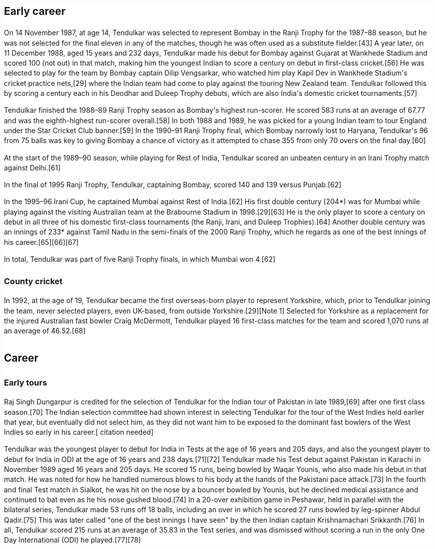 ## Early career

On 14 November 1987, at age 14, Tendulkar was selected to represent Bombay in the Ranji Trophy for the 1987–88 season, but he was not selected for the final eleven in any of the matches, though he was often used as a substitute fielder.[43] A year later, on 11 December 1988, aged 15 years and 232 days, Tendulkar made his debut for Bombay against Gujarat at Wankhede Stadium and scored 100 (not out) in that match, making him the youngest Indian to score a century on debut in first-class cricket.[56] He was selected to play for the team by Bombay captain Dilip Vengsarkar, who watched him play Kapil Dev in Wankhede Stadium's cricket practice nets,[29] where the Indian team had come to play against the touring New Zealand team. Tendulkar followed this by scoring a century each in his Deodhar and Duleep Trophy debuts, which are also India's domestic cricket tournaments.[57]

Tendulkar finished the 1988–89 Ranji Trophy season as Bombay's highest run-scorer. He scored 583 runs at an average of 67.77 and was the eighth-highest run-scorer overall.[58] In both 1988 and 1989, he was picked for a young Indian team to tour England under the Star Cricket Club banner.[59] In the 1990–91 Ranji Trophy final, which Bombay narrowly lost to Haryana, Tendulkar's 96 from 75 balls was key to giving Bombay a chance of victory as it attempted to chase 355 from only 70 overs on the final day.[60]

At the start of the 1989–90 season, while playing for Rest of India, Tendulkar scored an unbeaten century in an Irani Trophy match against Delhi.[61]

In the final of 1995 Ranji Trophy, Tendulkar, captaining Bombay, scored 140 and 139 versus Punjab.[62]

In the 1995–96 Irani Cup, he captained Mumbai against Rest of India.[62] His first double century (204*) was for Mumbai while playing against the visiting Australian team at the Brabourne Stadium in 1998.[29][63] He is the only player to score a century on debut in all three of his domestic first-class tournaments (the Ranji, Irani, and Duleep Trophies).[64] Another double century was an innings of 233* against Tamil Nadu in the semi-finals of the 2000 Ranji Trophy, which he regards as one of the best innings of his career.[65][66][67]

In total, Tendulkar was part of five Ranji Trophy finals, in which Mumbai won 4.[62]

### County cricket

In 1992, at the age of 19, Tendulkar became the first overseas-born player to represent Yorkshire, which, prior to Tendulkar joining the team, never selected players, even UK-based, from outside Yorkshire.[29][Note 1] Selected for Yorkshire as a replacement for the injured Australian fast bowler Craig McDermott, Tendulkar played 16 first-class matches for the team and scored 1,070 runs at an average of 46.52.[68]

## Career

### Early tours

Raj Singh Dungarpur is credited for the selection of Tendulkar for the Indian tour of Pakistan in late 1989,[69] after one first class season.[70] The Indian selection committee had shown interest in selecting Tendulkar for the tour of the West Indies held earlier that year, but eventually did not select him, as they did not want him to be exposed to the dominant fast bowlers of the West Indies so early in his career.[ citation needed]

Tendulkar was the youngest player to debut for India in Tests at the age of 16 years and 205 days, and also the youngest player to debut for India in ODI at the age of 16 years and 238 days.[71][72] Tendulkar made his Test debut against Pakistan in Karachi in November 1989 aged 16 years and 205 days. He scored 15 runs, being bowled by Waqar Younis, who also made his debut in that match. He was noted for how he handled numerous blows to his body at the hands of the Pakistani pace attack.[73] In the fourth and final Test match in Sialkot, he was hit on the nose by a bouncer bowled by Younis, but he declined medical assistance and continued to bat even as he his nose gushed blood.[74] In a 20-over exhibition game in Peshawar, held in parallel with the bilateral series, Tendulkar made 53 runs off 18 balls, including an over in which he scored 27 runs bowled by leg-spinner Abdul Qadir.[75] This was later called "one of the best innings I have seen" by the then Indian captain Krishnamachari Srikkanth.[76] In all, Tendulkar scored 215 runs at an average of 35.83 in the Test series, and was dismissed without scoring a run in the only One Day International (ODI) he played.[77][78]
